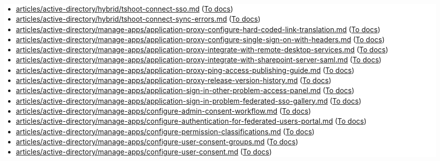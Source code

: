 - [articles/active-directory/hybrid/tshoot-connect-sso.md](https://github.com/MicrosoftDocs/azure-docs/compare/21639da..9a14173#diff-3248bb29bf7adae8b8a3d83f023837473d05b56180fb95f1a71e54951615e5cc) ([To docs](https://docs.microsoft.com/en-us/azure/active-directory/hybrid/tshoot-connect-sso?WT.mc_id=AZ-MVP-5003408))
- [articles/active-directory/hybrid/tshoot-connect-sync-errors.md](https://github.com/MicrosoftDocs/azure-docs/compare/21639da..9a14173#diff-482e244aa309d96192ed6bb8c8aca76cd27a4fcd7b058476f9810d40e44b3e0b) ([To docs](https://docs.microsoft.com/en-us/azure/active-directory/hybrid/tshoot-connect-sync-errors?WT.mc_id=AZ-MVP-5003408))
- [articles/active-directory/manage-apps/application-proxy-configure-hard-coded-link-translation.md](https://github.com/MicrosoftDocs/azure-docs/compare/21639da..9a14173#diff-104ec2f716af45276a4ea946161c1dab3b442cc157976209afe50f0a352f54cc) ([To docs](https://docs.microsoft.com/en-us/azure/active-directory/manage-apps/application-proxy-configure-hard-coded-link-translation?WT.mc_id=AZ-MVP-5003408))
- [articles/active-directory/manage-apps/application-proxy-configure-single-sign-on-with-headers.md](https://github.com/MicrosoftDocs/azure-docs/compare/21639da..9a14173#diff-27c0e0a892af9922f74a2b300a53a0a74ad566adf30f89249d300d48b0f41a47) ([To docs](https://docs.microsoft.com/en-us/azure/active-directory/manage-apps/application-proxy-configure-single-sign-on-with-headers?WT.mc_id=AZ-MVP-5003408))
- [articles/active-directory/manage-apps/application-proxy-integrate-with-remote-desktop-services.md](https://github.com/MicrosoftDocs/azure-docs/compare/21639da..9a14173#diff-8ebb6fb5d4b3a1c4cd557fc5f121a8bd0c5c18060cfc15d2481ecea78fcbe6da) ([To docs](https://docs.microsoft.com/en-us/azure/active-directory/manage-apps/application-proxy-integrate-with-remote-desktop-services?WT.mc_id=AZ-MVP-5003408))
- [articles/active-directory/manage-apps/application-proxy-integrate-with-sharepoint-server-saml.md](https://github.com/MicrosoftDocs/azure-docs/compare/21639da..9a14173#diff-37b2a60e9deb623ed2591d2b9c1ea565028b0b99c17ae25830e759bac6953835) ([To docs](https://docs.microsoft.com/en-us/azure/active-directory/manage-apps/application-proxy-integrate-with-sharepoint-server-saml?WT.mc_id=AZ-MVP-5003408))
- [articles/active-directory/manage-apps/application-proxy-ping-access-publishing-guide.md](https://github.com/MicrosoftDocs/azure-docs/compare/21639da..9a14173#diff-1a569b9b7fcd4ce464aba18538370243a3796e501ed308278a4d0a7f3899673f) ([To docs](https://docs.microsoft.com/en-us/azure/active-directory/manage-apps/application-proxy-ping-access-publishing-guide?WT.mc_id=AZ-MVP-5003408))
- [articles/active-directory/manage-apps/application-proxy-release-version-history.md](https://github.com/MicrosoftDocs/azure-docs/compare/21639da..9a14173#diff-571baf6534c4cec8458b4b06a35b97928391592219c997da1eb46c0195822f93) ([To docs](https://docs.microsoft.com/en-us/azure/active-directory/manage-apps/application-proxy-release-version-history?WT.mc_id=AZ-MVP-5003408))
- [articles/active-directory/manage-apps/application-sign-in-other-problem-access-panel.md](https://github.com/MicrosoftDocs/azure-docs/compare/21639da..9a14173#diff-edb06e373e8f5f02a759864989c3b6880bd0055e54f1836bd7f61ca0fcd9ebcb) ([To docs](https://docs.microsoft.com/en-us/azure/active-directory/manage-apps/application-sign-in-other-problem-access-panel?WT.mc_id=AZ-MVP-5003408))
- [articles/active-directory/manage-apps/application-sign-in-problem-federated-sso-gallery.md](https://github.com/MicrosoftDocs/azure-docs/compare/21639da..9a14173#diff-879925ecb7919d6873f0091768a312b02e1664d10af10594786b96cb5c8947f0) ([To docs](https://docs.microsoft.com/en-us/azure/active-directory/manage-apps/application-sign-in-problem-federated-sso-gallery?WT.mc_id=AZ-MVP-5003408))
- [articles/active-directory/manage-apps/configure-admin-consent-workflow.md](https://github.com/MicrosoftDocs/azure-docs/compare/21639da..9a14173#diff-9ff53a9456c364bafe905e1db7331dd482b5d01abe7bb4942f55273c929e820c) ([To docs](https://docs.microsoft.com/en-us/azure/active-directory/manage-apps/configure-admin-consent-workflow?WT.mc_id=AZ-MVP-5003408))
- [articles/active-directory/manage-apps/configure-authentication-for-federated-users-portal.md](https://github.com/MicrosoftDocs/azure-docs/compare/21639da..9a14173#diff-e5a104e2e31dda4fc1e2216578a64a9f1c0046f3e5c41bff807949d757171d2d) ([To docs](https://docs.microsoft.com/en-us/azure/active-directory/manage-apps/configure-authentication-for-federated-users-portal?WT.mc_id=AZ-MVP-5003408))
- [articles/active-directory/manage-apps/configure-permission-classifications.md](https://github.com/MicrosoftDocs/azure-docs/compare/21639da..9a14173#diff-9b8db27618687112fd8fa023c8a599430560ba4c535a040326346e305ebdc70e) ([To docs](https://docs.microsoft.com/en-us/azure/active-directory/manage-apps/configure-permission-classifications?WT.mc_id=AZ-MVP-5003408))
- [articles/active-directory/manage-apps/configure-user-consent-groups.md](https://github.com/MicrosoftDocs/azure-docs/compare/21639da..9a14173#diff-248bf9e970707735cc969bdd8c06f554b6918d8eca0b1e521fd3293a89d0f305) ([To docs](https://docs.microsoft.com/en-us/azure/active-directory/manage-apps/configure-user-consent-groups?WT.mc_id=AZ-MVP-5003408))
- [articles/active-directory/manage-apps/configure-user-consent.md](https://github.com/MicrosoftDocs/azure-docs/compare/21639da..9a14173#diff-7ab32c3f2e5b60739bd43a90fae15d735363eaa2ef254f470b130c867f62f033) ([To docs](https://docs.microsoft.com/en-us/azure/active-directory/manage-apps/configure-user-consent?WT.mc_id=AZ-MVP-5003408))